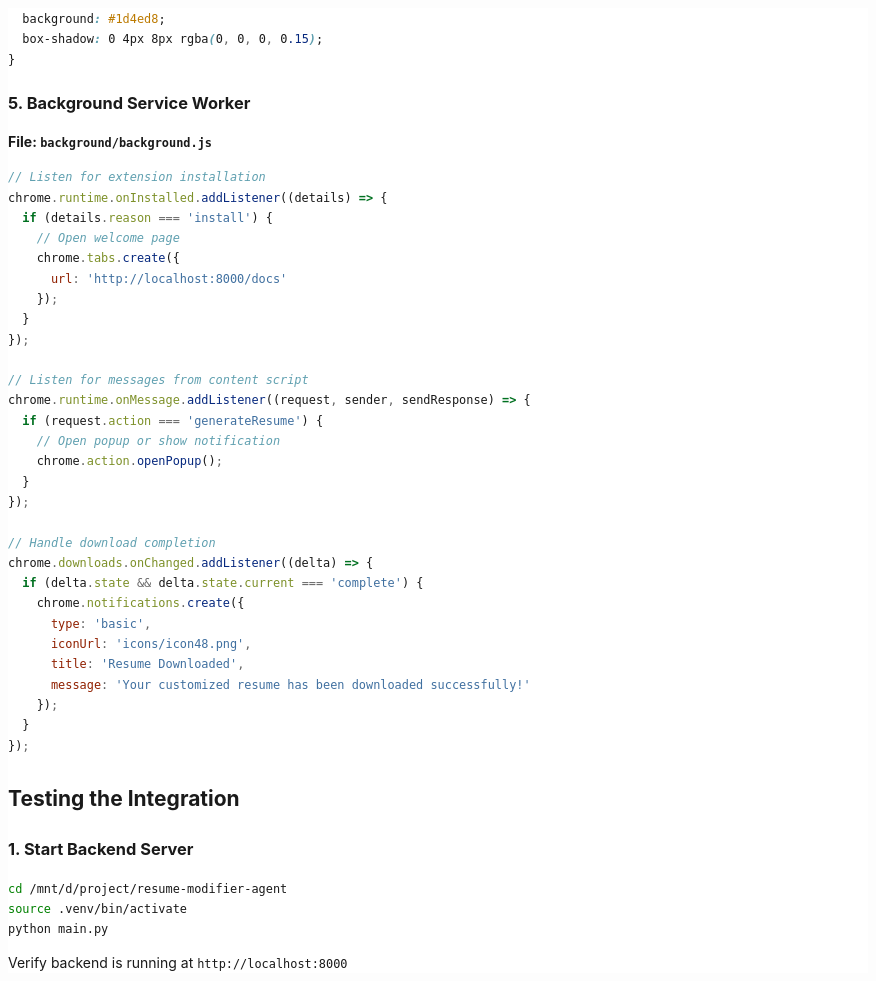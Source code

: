 ```css
  background: #1d4ed8;
  box-shadow: 0 4px 8px rgba(0, 0, 0, 0.15);
}
```

### 5. Background Service Worker

**File: `background/background.js`**

```javascript
// Listen for extension installation
chrome.runtime.onInstalled.addListener((details) => {
  if (details.reason === 'install') {
    // Open welcome page
    chrome.tabs.create({
      url: 'http://localhost:8000/docs'
    });
  }
});

// Listen for messages from content script
chrome.runtime.onMessage.addListener((request, sender, sendResponse) => {
  if (request.action === 'generateResume') {
    // Open popup or show notification
    chrome.action.openPopup();
  }
});

// Handle download completion
chrome.downloads.onChanged.addListener((delta) => {
  if (delta.state && delta.state.current === 'complete') {
    chrome.notifications.create({
      type: 'basic',
      iconUrl: 'icons/icon48.png',
      title: 'Resume Downloaded',
      message: 'Your customized resume has been downloaded successfully!'
    });
  }
});
```

## Testing the Integration

### 1. Start Backend Server

```bash
cd /mnt/d/project/resume-modifier-agent
source .venv/bin/activate
python main.py
```

Verify backend is running at `http://localhost:8000`

